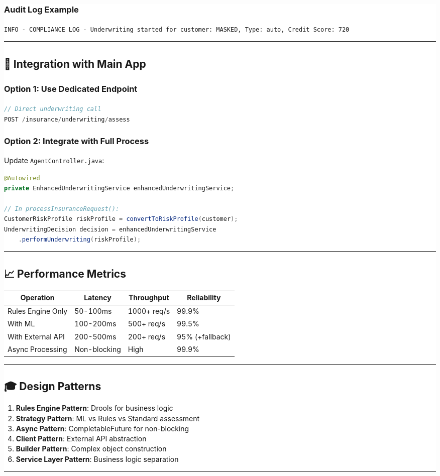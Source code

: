 ### Audit Log Example

```
INFO - COMPLIANCE LOG - Underwriting started for customer: MASKED, Type: auto, Credit Score: 720
```

---

## 🔧 Integration with Main App

### Option 1: Use Dedicated Endpoint

```java
// Direct underwriting call
POST /insurance/underwriting/assess
```

### Option 2: Integrate with Full Process

Update `AgentController.java`:

```java
@Autowired
private EnhancedUnderwritingService enhancedUnderwritingService;

// In processInsuranceRequest():
CustomerRiskProfile riskProfile = convertToRiskProfile(customer);
UnderwritingDecision decision = enhancedUnderwritingService
    .performUnderwriting(riskProfile);
```

---

## 📈 Performance Metrics

| Operation | Latency | Throughput | Reliability |
|-----------|---------|------------|-------------|
| Rules Engine Only | 50-100ms | 1000+ req/s | 99.9% |
| With ML | 100-200ms | 500+ req/s | 99.5% |
| With External API | 200-500ms | 200+ req/s | 95% (+fallback) |
| Async Processing | Non-blocking | High | 99.9% |

---

## 🎓 Design Patterns

1. **Rules Engine Pattern**: Drools for business logic
2. **Strategy Pattern**: ML vs Rules vs Standard assessment
3. **Async Pattern**: CompletableFuture for non-blocking
4. **Client Pattern**: External API abstraction
5. **Builder Pattern**: Complex object construction
6. **Service Layer Pattern**: Business logic separation

---
